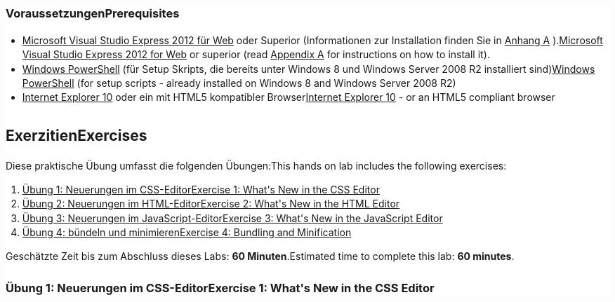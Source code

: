 <a id="Prerequisites"></a>

<a id="Prerequisites"></a>
### <a name="prerequisites"></a><span data-ttu-id="c42b4-124">Voraussetzungen</span><span class="sxs-lookup"><span data-stu-id="c42b4-124">Prerequisites</span></span>

- <span data-ttu-id="c42b4-125">[Microsoft Visual Studio Express 2012 für Web](https://www.microsoft.com/visualstudio/eng/products/visual-studio-express-for-web) oder Superior (Informationen zur Installation finden Sie in [Anhang A](#AppendixA) ).</span><span class="sxs-lookup"><span data-stu-id="c42b4-125">[Microsoft Visual Studio Express 2012 for Web](https://www.microsoft.com/visualstudio/eng/products/visual-studio-express-for-web) or superior (read [Appendix A](#AppendixA) for instructions on how to install it).</span></span>
- <span data-ttu-id="c42b4-126">[Windows PowerShell](https://support.microsoft.com/kb/968930/) (für Setup Skripts, die bereits unter Windows 8 und Windows Server 2008 R2 installiert sind)</span><span class="sxs-lookup"><span data-stu-id="c42b4-126">[Windows PowerShell](https://support.microsoft.com/kb/968930/) (for setup scripts - already installed on Windows 8 and Windows Server 2008 R2)</span></span>
- <span data-ttu-id="c42b4-127">[Internet Explorer 10](https://windows.microsoft.com/internet-explorer/products/ie/home) oder ein mit HTML5 kompatibler Browser</span><span class="sxs-lookup"><span data-stu-id="c42b4-127">[Internet Explorer 10](https://windows.microsoft.com/internet-explorer/products/ie/home) - or an HTML5 compliant browser</span></span>

<a id="Exercises"></a>

<a id="Exercises"></a>
## <a name="exercises"></a><span data-ttu-id="c42b4-128">Exerzitien</span><span class="sxs-lookup"><span data-stu-id="c42b4-128">Exercises</span></span>

<span data-ttu-id="c42b4-129">Diese praktische Übung umfasst die folgenden Übungen:</span><span class="sxs-lookup"><span data-stu-id="c42b4-129">This hands on lab includes the following exercises:</span></span>

1. [<span data-ttu-id="c42b4-130">Übung 1: Neuerungen im CSS-Editor</span><span class="sxs-lookup"><span data-stu-id="c42b4-130">Exercise 1: What's New in the CSS Editor</span></span>](#Exercise1)
2. [<span data-ttu-id="c42b4-131">Übung 2: Neuerungen im HTML-Editor</span><span class="sxs-lookup"><span data-stu-id="c42b4-131">Exercise 2: What's New in the HTML Editor</span></span>](#Exercise2)
3. [<span data-ttu-id="c42b4-132">Übung 3: Neuerungen im JavaScript-Editor</span><span class="sxs-lookup"><span data-stu-id="c42b4-132">Exercise 3: What's New in the JavaScript Editor</span></span>](#Exercise3)
4. [<span data-ttu-id="c42b4-133">Übung 4: bündeln und minimieren</span><span class="sxs-lookup"><span data-stu-id="c42b4-133">Exercise 4: Bundling and Minification</span></span>](#Exercise4)

<span data-ttu-id="c42b4-134">Geschätzte Zeit bis zum Abschluss dieses Labs: **60 Minuten**.</span><span class="sxs-lookup"><span data-stu-id="c42b4-134">Estimated time to complete this lab: **60 minutes**.</span></span>

<a id="Exercise1"></a>

<a id="Exercise_1_Whats_New_in_the_CSS_Editor"></a>
### <a name="exercise-1-whats-new-in-the-css-editor"></a><span data-ttu-id="c42b4-135">Übung 1: Neuerungen im CSS-Editor</span><span class="sxs-lookup"><span data-stu-id="c42b4-135">Exercise 1: What's New in the CSS Editor</span></span>
